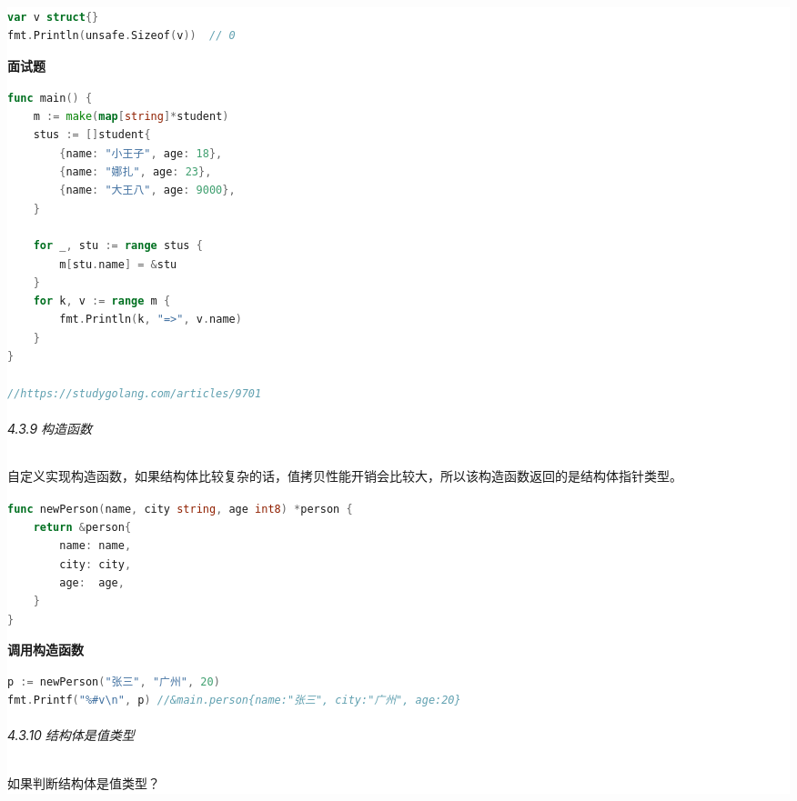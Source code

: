 ~~~go
var v struct{}
fmt.Println(unsafe.Sizeof(v))  // 0
~~~



**面试题**

~~~go
func main() {
	m := make(map[string]*student)
	stus := []student{
		{name: "小王子", age: 18},
		{name: "娜扎", age: 23},
		{name: "大王八", age: 9000},
	}

	for _, stu := range stus {
		m[stu.name] = &stu
	}
	for k, v := range m {
		fmt.Println(k, "=>", v.name)
	}
}

//https://studygolang.com/articles/9701
~~~



###### 4.3.9 构造函数

自定义实现构造函数，如果结构体比较复杂的话，值拷贝性能开销会比较大，所以该构造函数返回的是结构体指针类型。

```go
func newPerson(name, city string, age int8) *person {
	return &person{
		name: name,
		city: city,
		age:  age,
	}
}
```



**调用构造函数**

~~~go
p := newPerson("张三", "广州", 20)
fmt.Printf("%#v\n", p) //&main.person{name:"张三", city:"广州", age:20}
~~~



###### 4.3.10 结构体是值类型

如果判断结构体是值类型？
